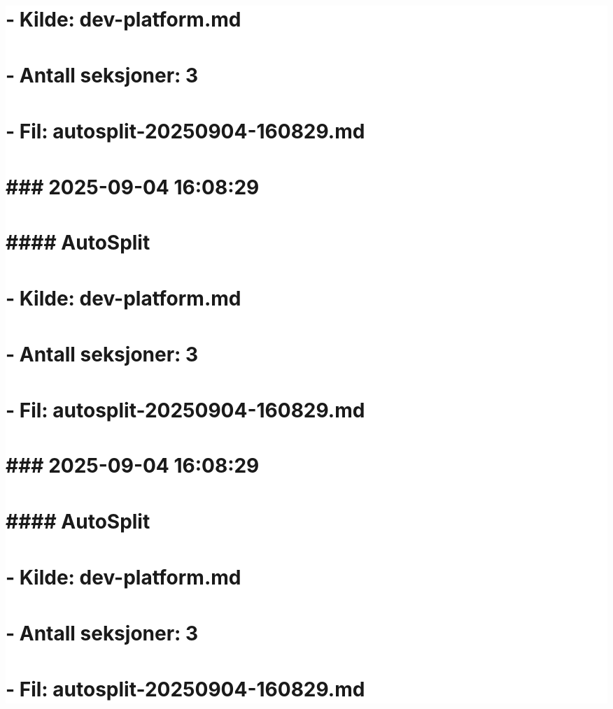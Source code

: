 # \- Kilde: dev-platform.md

# \- Antall seksjoner: 3

# \- Fil: autosplit-20250904-160829.md

#

#

#

#

# \### 2025-09-04 16:08:29

# \#### AutoSplit

# \- Kilde: dev-platform.md

# \- Antall seksjoner: 3

# \- Fil: autosplit-20250904-160829.md

#

#

#

#

# \### 2025-09-04 16:08:29

# \#### AutoSplit

# \- Kilde: dev-platform.md

# \- Antall seksjoner: 3

# \- Fil: autosplit-20250904-160829.md
